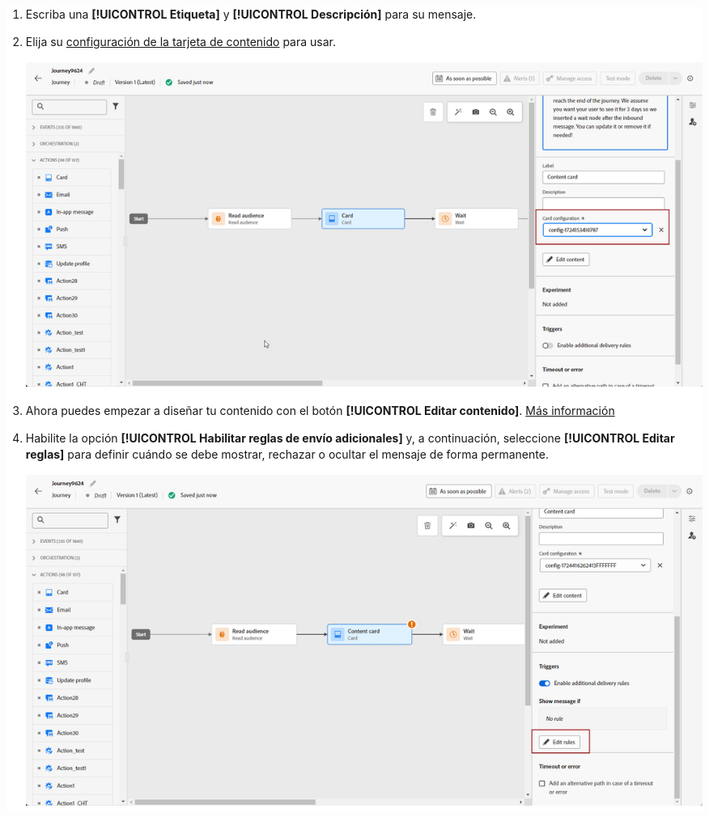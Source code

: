 1. Escriba una **[!UICONTROL Etiqueta]** y **[!UICONTROL Descripción]** para su mensaje.

1. Elija su [configuración de la tarjeta de contenido](content-card-configuration.md) para usar.

   ![](assets/content-card-jo-2.png)

1. Ahora puedes empezar a diseñar tu contenido con el botón **[!UICONTROL Editar contenido]**. [Más información](design-content-card.md)

1. Habilite la opción **[!UICONTROL Habilitar reglas de envío adicionales]** y, a continuación, seleccione **[!UICONTROL Editar reglas]** para definir cuándo se debe mostrar, rechazar o ocultar el mensaje de forma permanente.

   ![](assets/content-card-jo-3.png)
